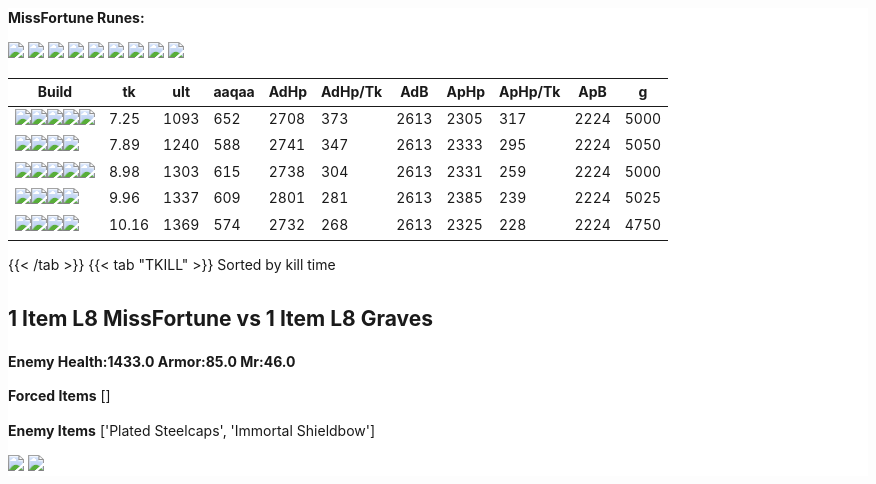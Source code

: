 

**MissFortune Runes:**


![](/Styles/Precision/PressTheAttack/PressTheAttack.png)
![](/Styles/Precision/Overheal.png)
![](/Styles/Precision/LegendAlacrity/LegendAlacrity.png)
![](/Styles/Precision/CutDown/CutDown.png)
![](/Styles/Sorcery/AbsoluteFocus/AbsoluteFocus.png)
![](/Styles/Sorcery/GatheringStorm/GatheringStorm.png)
![](/StatMods/StatModsAdaptiveForceIcon.png)
![](/StatMods/StatModsAdaptiveForceIcon.png)
![](/StatMods/StatModsArmorIcon.png)





 Build |tk|ult|aaqaa|AdHp|AdHp/Tk|AdB|ApHp|ApHp/Tk|ApB|g
-|-|-|-|-|-|-|-|-|-|-
![](/item/6672.png)![](/item/1001.png)![](/item/1053.png)![](/item/1055.png)![](/item/1036.png)|7.25|1093|652|2708|373|2613|2305|317|2224|5000
![](/item/6675.png)![](/item/1001.png)![](/item/1053.png)![](/item/1055.png)|7.89|1240|588|2741|347|2613|2333|295|2224|5050
![](/item/6676.png)![](/item/1001.png)![](/item/1053.png)![](/item/1055.png)![](/item/1036.png)|8.98|1303|615|2738|304|2613|2331|259|2224|5000
![](/item/3074.png)![](/item/1001.png)![](/item/1055.png)![](/item/1037.png)|9.96|1337|609|2801|281|2613|2385|239|2224|5025
![](/item/6691.png)![](/item/1001.png)![](/item/1053.png)![](/item/1055.png)|10.16|1369|574|2732|268|2613|2325|228|2224|4750
{{< /tab >}}
{{< tab "TKILL" >}}
Sorted by kill time
## 1 Item L8 MissFortune vs 1 Item L8 Graves

**Enemy Health:1433.0 Armor:85.0 Mr:46.0**


**Forced Items** []








**Enemy Items** ['Plated Steelcaps', 'Immortal Shieldbow']





![](/item/3047.png)
![](/item/6673.png)
